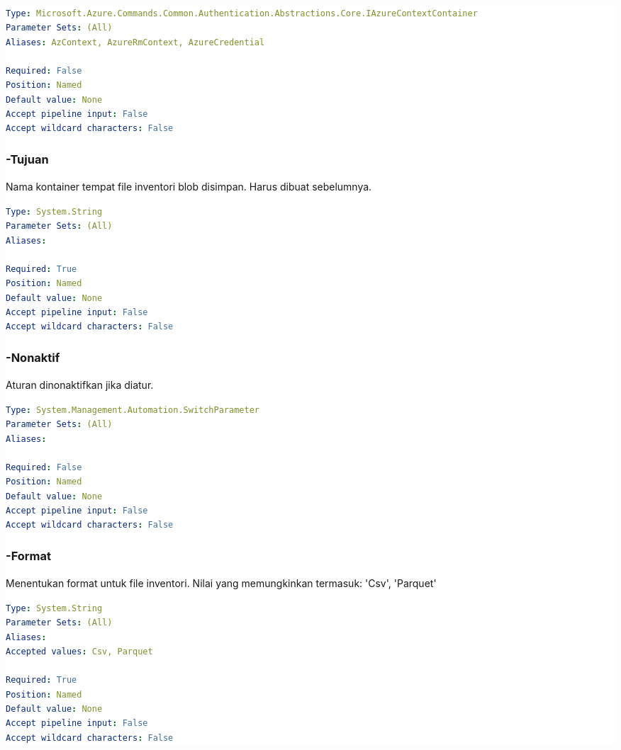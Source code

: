 ```yaml
Type: Microsoft.Azure.Commands.Common.Authentication.Abstractions.Core.IAzureContextContainer
Parameter Sets: (All)
Aliases: AzContext, AzureRmContext, AzureCredential

Required: False
Position: Named
Default value: None
Accept pipeline input: False
Accept wildcard characters: False
```

### -Tujuan
Nama kontainer tempat file inventori blob disimpan. Harus dibuat sebelumnya.

```yaml
Type: System.String
Parameter Sets: (All)
Aliases:

Required: True
Position: Named
Default value: None
Accept pipeline input: False
Accept wildcard characters: False
```

### -Nonaktif
Aturan dinonaktifkan jika diatur.

```yaml
Type: System.Management.Automation.SwitchParameter
Parameter Sets: (All)
Aliases:

Required: False
Position: Named
Default value: None
Accept pipeline input: False
Accept wildcard characters: False
```

### -Format
Menentukan format untuk file inventori. Nilai yang memungkinkan termasuk: 'Csv', 'Parquet'

```yaml
Type: System.String
Parameter Sets: (All)
Aliases:
Accepted values: Csv, Parquet

Required: True
Position: Named
Default value: None
Accept pipeline input: False
Accept wildcard characters: False
```
